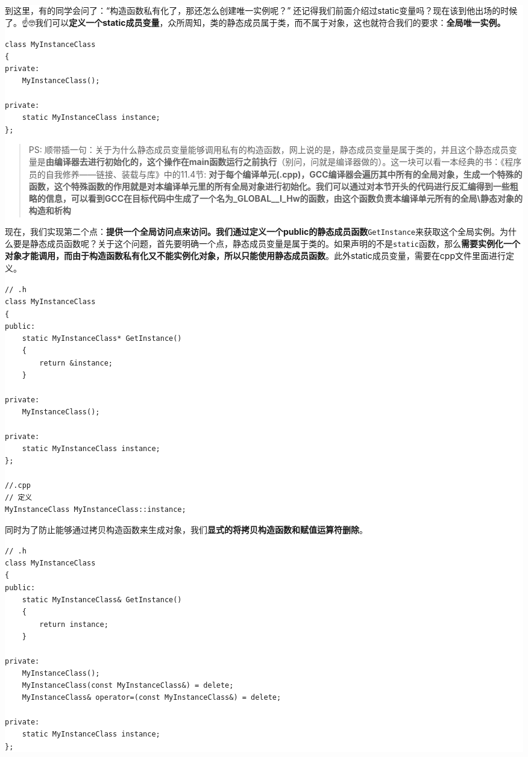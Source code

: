 到这里，有的同学会问了：“构造函数私有化了，那还怎么创建唯一实例呢？” 还记得我们前面介绍过static变量吗？现在该到他出场的时候了。☝🤓我们可以**定义一个static成员变量**，众所周知，类的静态成员属于类，而不属于对象，这也就符合我们的要求：**全局唯一实例。**

```
class MyInstanceClass
{
private:
    MyInstanceClass();

private:
    static MyInstanceClass instance;
};
```

> PS: 顺带插一句：关于为什么静态成员变量能够调用私有的构造函数，网上说的是，静态成员变量是属于类的，并且这个静态成员变量是**由编译器去进行初始化的，这个操作在main函数运行之前执行**（别问，问就是编译器做的）。这一块可以看一本经典的书：《程序员的自我修养——链接、装载与库》中的11.4节:
> **对于每个编译单元(.cpp)，GCC编译器会遍历其中所有的全局对象，生成一个特殊的函数，这个特殊函数的作用就是对本编译单元里的所有全局对象进行初始化。我们可以通过对本节开头的代码进行反汇编得到一些粗略的信息，可以看到GCC在目标代码中生成了一个名为\_GLOBAL\_\_I\_Hw的函数，由这个函数负责本编译单元所有的全局\静态对象的构造和析构**

现在，我们实现第二个点：**提供一个全局访问点来访问。**我们通过定义一个**public的静态成员函数**`GetInstance`来获取这个全局实例。为什么要是静态成员函数呢？关于这个问题，首先要明确一个点，静态成员变量是属于类的。如果声明的不是`static`函数，那么**需要实例化一个对象才能调用，而由于构造函数私有化又不能实例化对象，所以只能使用静态成员函数**。此外static成员变量，需要在cpp文件里面进行定义。

```
// .h
class MyInstanceClass
{
public:
    static MyInstanceClass* GetInstance()
    {
        return &instance;
    }

private:
    MyInstanceClass();

private:
    static MyInstanceClass instance;
};

//.cpp
// 定义
MyInstanceClass MyInstanceClass::instance;
```

同时为了防止能够通过拷贝构造函数来生成对象，我们**显式的将拷贝构造函数和赋值运算符删除**。

```
// .h
class MyInstanceClass
{
public:
    static MyInstanceClass& GetInstance()
    {
        return instance;
    }

private:
    MyInstanceClass();
    MyInstanceClass(const MyInstanceClass&) = delete;
    MyInstanceClass& operator=(const MyInstanceClass&) = delete;

private:
    static MyInstanceClass instance;
};
```
